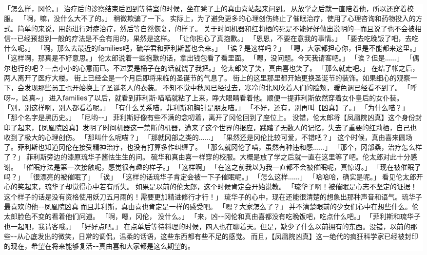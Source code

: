 「怎么样，冈伦。」
治疗后的诊察结束后回到等待室的时候，坐在凳子上的真由喜站起来问到。
从放学之后就一直陪着他，所以还穿着校服。
「啊，嘛，没什么大不了的。」
稍微欺骗了一下。
实际上，为了避免更多的心理创伤终止了催眠治疗，使用了心理咨询和药物投入的方式。简单的来说，用药进行对症治疗，然后等自然恢复，的样子。
关于时间机器和红莉栖的死是不能好好做出说明的--而且说了也不会被相信--已经预想到一般的疗法是不会有用的，果然是这样。
「让你担心了真抱歉。」
「恩恩，不要在意我的事情。」
「要去吃晚饭了吧，去吃什么呢。」
「啊，那么去最近的families吧，硫华君和菲利斯酱也会来。」
「诶？是这样吗？」
「嗯，大家都担心你，但是不能都来这里。」
「这样啊，那真是不好意思。」
伦太郎说着一些抱歉的话，拿出钱包看了看里面。
「嗯，没问题。今天我请客吧。」
「诶？但是……」
「偶尔也行的吧？一点小小的心意而已。不过要是桶子在的话就饶了我把。」
伦太郎笑了笑，真由喜也笑了。
「那么就走吧。」
在结了帐之后，两人离开了医疗大楼。
街上已经全是一个月后即将来临的圣诞节的气息了。
街上的这里那里都开始更换圣诞节的装饰。如果细心的观察一下，会发现那些员工也开始换上了圣诞老人的衣装。
不知不觉中秋风已经过去，寒冷的北风吹着人们的脸颊，暖色调已经看不到了。
「呼呀\~，凶真\~」
进入families了以后，就看到菲利斯·喵喵就粘了上来，睁大眼睛看着他。顺便一提菲利斯依然穿着女仆皇后的女仆装。
「别，别这样啊，别人都看着呢。」
「有什么关系喵，菲利斯和胸针是朋友喵。」
「不好，还有，别再叫【凶真】了。」
「为什么喵？」
「那个名字是黑历史。」
「尼哟--」
菲利斯好像有些不满的念叨着，离开了冈伦回到了座位上。
没错，伦太郎将【凤凰院凶真】这个身份封印了起来，【凤凰院凶真】发明了时间机器这一禁断的机器，遭来了这个世界的报应，践踏了无数人的记忆，失去了重要的红莉栖，自己也收到了极大的心理创伤。
「那叫什么呢喵？」
「那就冈部之类的……」
「果然还是冈伦比较可爱，不错吧？」
这个时候，真由喜来圆场了。菲利斯也知道冈伦在接受精神治疗，也没有打算多作纠缠了。
「那么就冈伦了喵，虽然有种违和感……」
「那个，冈部桑，治疗怎么样了？」
菲利斯旁边的漆原琉华子酱怯生生的问。
硫华和真由喜一样穿的校服。大概是放了学之后就一直在这里等了吧。伦太郎对此十分感谢。
「催眠疗法是第一次接触呢，感觉很有趣的样子。」
「这样啊」
「在这之前我以为我一直都不会被催眠呢，真惊讶。」
「现在被催眠了吗？」
「很漂亮的被催眠了」
「诶」
「这样的话琉华子肯定会被一下子催眠呢。」
「怎么这样……」
「哈哈哈，确实是呢。」
看见伦太郎开心的笑起来，琉华子却觉得心中若有所失。
如果是以前的伦太郎，这个时候肯定会开始说教。
「琉华子啊！被催眠是心志不坚定的证据！这个样子的话是没有资格使用妖刀五月雨的！需要更加精进修行才行！」
琉华子的心中，现在还能很清楚的想象出那种声音和语气。琉华子最喜欢的他--凤凰院凶真
而且菲利斯，真由喜也肯定是一样的感受吧。
「嗯？大家怎么了？」
并不清楚眼前的少女们心中在想些什么。伦太郎脸色不变的看着他们问道。
「啊，嗯，冈伦， 没什么。」
「来，凶--冈伦和真由喜都没有吃晚饭吧，吃点什么吧。」
「菲利斯和琉华子也一起吧，我请客哦。」
「好好点吧。」
在点单后等待料理的时候，四人也在聊着天。但是，缺少了什么以前拥有的东西。没错，以前的那些--从心底发出的微笑，日常的调侃，温柔的话语，这些东西都有些不足的感觉。
而且，【凤凰院凶真】这一绝代的疯狂科学家已经被封印的现在，希望在将来能够复活--真由喜和大家都是这么期望的。